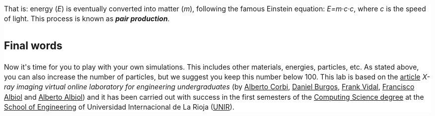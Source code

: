 That is: energy (*E*) is eventually converted into matter (*m*), following the famous Einstein equation: *E=m·c·c*, where *c* is the speed of light. This process is known as ***pair production***. 



## Final words

Now it's time for you to play with your own simulations. This includes other materials, energies, particles, etc. As stated above, you can also increase the number of particles, but we suggest you keep this number below 100. This lab is based on the [article](https://iopscience.iop.org/article/10.1088/1361-6404/ab5011) *X-ray imaging virtual online laboratory for engineering undergraduates* (by [Alberto Corbi](http://twitter.com/albertcorbi), [Daniel Burgos](http://www.danielburgos.eu), [Frank Vidal](https://www.bangor.ac.uk/computer-science-and-electronic-engineering/staff/franck-vidal/en), [Francisco Albiol](https://webific.ific.uv.es/web/en/content/albiol-colomer-francisco-javier) and [Alberto Albiol](http://www.upv.es/ficha-personal/alalbiol)) and it has been carried out with success in the first semesters of the [Computing Science degree](https://www.unir.net/ingenieria/grado-informatica/549200001509/) at the [School of Engineering](https://www.unir.net/ingenieria/) of Universidad Internacional de La Rioja ([UNIR](https://www.unir.net)).
